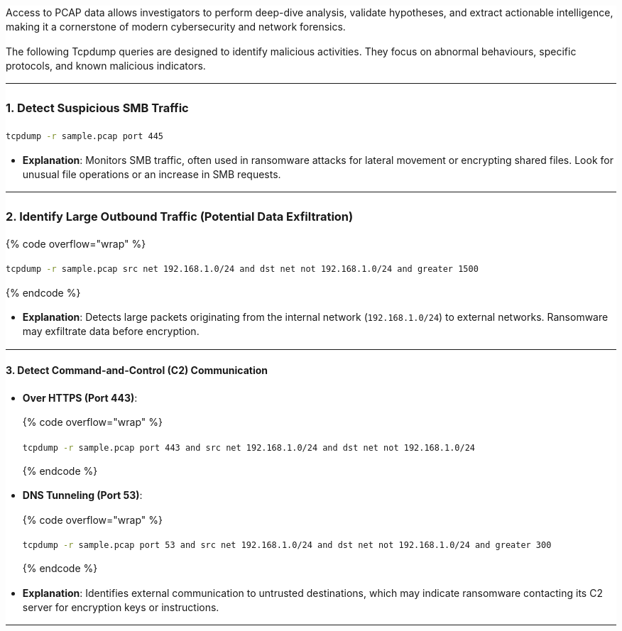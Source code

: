 Access to PCAP data allows investigators to perform deep-dive analysis, validate hypotheses, and extract actionable intelligence, making it a cornerstone of modern cybersecurity and network forensics.

The following Tcpdump queries are designed to identify malicious activities. They focus on abnormal behaviours, specific protocols, and known malicious indicators.

***

### 1. **Detect Suspicious SMB Traffic**

```bash
tcpdump -r sample.pcap port 445
```

* **Explanation**: Monitors SMB traffic, often used in ransomware attacks for lateral movement or encrypting shared files. Look for unusual file operations or an increase in SMB requests.

***

### 2. **Identify Large Outbound Traffic (Potential Data Exfiltration)**

{% code overflow="wrap" %}
```bash
tcpdump -r sample.pcap src net 192.168.1.0/24 and dst net not 192.168.1.0/24 and greater 1500
```
{% endcode %}

* **Explanation**: Detects large packets originating from the internal network (`192.168.1.0/24`) to external networks. Ransomware may exfiltrate data before encryption.

***

#### 3. **Detect Command-and-Control (C2) Communication**

*   **Over HTTPS (Port 443)**:

    {% code overflow="wrap" %}
    ```bash
    tcpdump -r sample.pcap port 443 and src net 192.168.1.0/24 and dst net not 192.168.1.0/24
    ```
    {% endcode %}
*   **DNS Tunneling (Port 53)**:

    {% code overflow="wrap" %}
    ```bash
    tcpdump -r sample.pcap port 53 and src net 192.168.1.0/24 and dst net not 192.168.1.0/24 and greater 300
    ```
    {% endcode %}
* **Explanation**: Identifies external communication to untrusted destinations, which may indicate ransomware contacting its C2 server for encryption keys or instructions.

***
